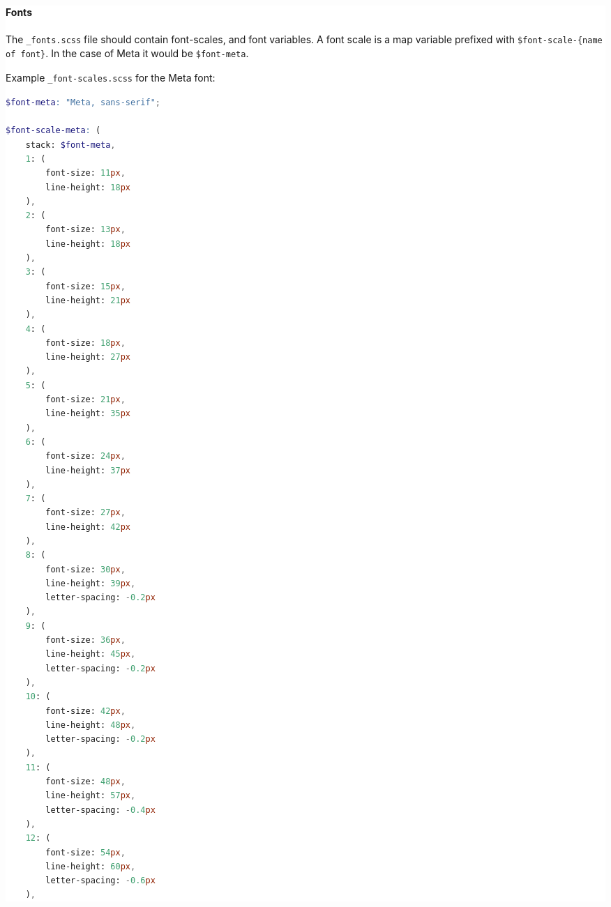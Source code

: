#### Fonts

The `_fonts.scss` file should contain font-scales, and font variables. A font scale is a map variable prefixed with `$font-scale-{name of font}`. In the case of Meta it would be `$font-meta`.

Example `_font-scales.scss` for the Meta font:
```SCSS
$font-meta: "Meta, sans-serif";

$font-scale-meta: (
	stack: $font-meta,
	1: (
		font-size: 11px,
		line-height: 18px
	),
	2: (
		font-size: 13px,
		line-height: 18px
	),
	3: (
		font-size: 15px,
		line-height: 21px
	),
	4: (
		font-size: 18px,
		line-height: 27px
	),
	5: (
		font-size: 21px,
		line-height: 35px
	),
	6: (
		font-size: 24px,
		line-height: 37px
	),
	7: (
		font-size: 27px,
		line-height: 42px
	),
	8: (
		font-size: 30px,
		line-height: 39px,
		letter-spacing: -0.2px
	),
	9: (
		font-size: 36px,
		line-height: 45px,
		letter-spacing: -0.2px
	),
	10: (
		font-size: 42px,
		line-height: 48px,
		letter-spacing: -0.2px
	),
	11: (
		font-size: 48px,
		line-height: 57px,
		letter-spacing: -0.4px
	),
	12: (
		font-size: 54px,
		line-height: 60px,
		letter-spacing: -0.6px
	),
```